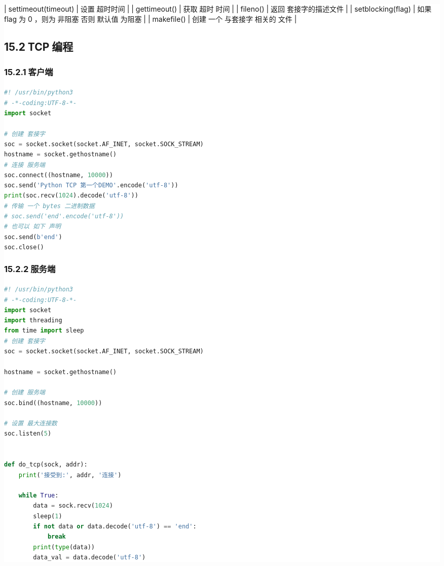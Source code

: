 | settimeout(timeout)                  | 设置 超时时间                                   |
| gettimeout()                         | 获取 超时 时间                                  |
| fileno()                             | 返回 套接字的描述文件                           |
| setblocking(flag)                    | 如果 flag 为 0 ，则为 非阻塞 否则 默认值 为阻塞 |
| makefile()                           | 创建 一个 与套接字 相关的 文件                  |

## 15.2 TCP 编程

### 15.2.1 客户端

```python
#! /usr/bin/python3
# -*-coding:UTF-8-*-
import socket

# 创建 套接字
soc = socket.socket(socket.AF_INET, socket.SOCK_STREAM)
hostname = socket.gethostname()
# 连接 服务端
soc.connect((hostname, 10000))
soc.send('Python TCP 第一个DEMO'.encode('utf-8'))
print(soc.recv(1024).decode('utf-8'))
# 传输 一个 bytes 二进制数据
# soc.send('end'.encode('utf-8'))
# 也可以 如下 声明
soc.send(b'end')
soc.close()

```

### 15.2.2 服务端

```python
#! /usr/bin/python3
# -*-coding:UTF-8-*-
import socket
import threading
from time import sleep
# 创建 套接字
soc = socket.socket(socket.AF_INET, socket.SOCK_STREAM)

hostname = socket.gethostname()

# 创建 服务端
soc.bind((hostname, 10000))

# 设置 最大连接数
soc.listen(5)


def do_tcp(sock, addr):
    print('接受到:', addr, '连接')

    while True:
        data = sock.recv(1024)
        sleep(1)
        if not data or data.decode('utf-8') == 'end':
            break
        print(type(data))
        data_val = data.decode('utf-8')
```